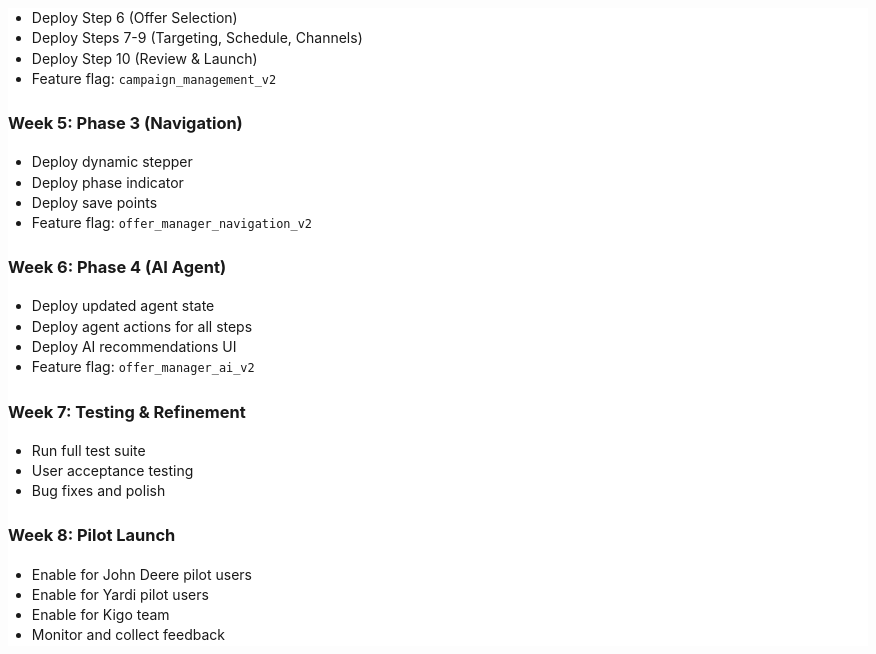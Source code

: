 - Deploy Step 6 (Offer Selection)
- Deploy Steps 7-9 (Targeting, Schedule, Channels)
- Deploy Step 10 (Review & Launch)
- Feature flag: `campaign_management_v2`

### Week 5: Phase 3 (Navigation)

- Deploy dynamic stepper
- Deploy phase indicator
- Deploy save points
- Feature flag: `offer_manager_navigation_v2`

### Week 6: Phase 4 (AI Agent)

- Deploy updated agent state
- Deploy agent actions for all steps
- Deploy AI recommendations UI
- Feature flag: `offer_manager_ai_v2`

### Week 7: Testing & Refinement

- Run full test suite
- User acceptance testing
- Bug fixes and polish

### Week 8: Pilot Launch

- Enable for John Deere pilot users
- Enable for Yardi pilot users
- Enable for Kigo team
- Monitor and collect feedback
